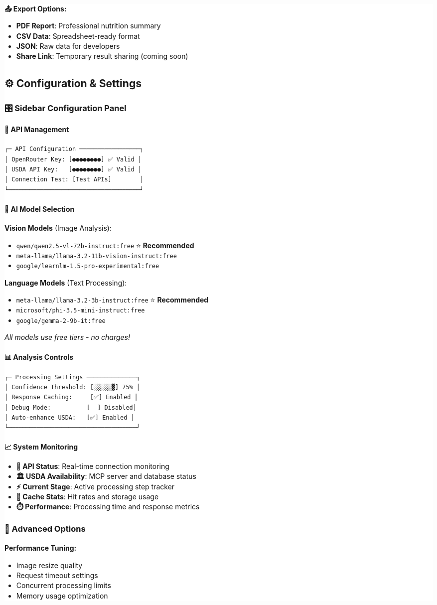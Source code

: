 **📤 Export Options:**
- **PDF Report**: Professional nutrition summary
- **CSV Data**: Spreadsheet-ready format
- **JSON**: Raw data for developers
- **Share Link**: Temporary result sharing (coming soon)

## ⚙️ Configuration & Settings

### 🎛️ Sidebar Configuration Panel

#### 🔑 API Management
```
┌─ API Configuration ─────────────────┐
│ OpenRouter Key: [●●●●●●●●] ✅ Valid │
│ USDA API Key:   [●●●●●●●●] ✅ Valid │
│ Connection Test: [Test APIs]        │
└─────────────────────────────────────┘
```

#### 🤖 AI Model Selection

**Vision Models** (Image Analysis):
- `qwen/qwen2.5-vl-72b-instruct:free` ⭐ **Recommended**
- `meta-llama/llama-3.2-11b-vision-instruct:free`
- `google/learnlm-1.5-pro-experimental:free`

**Language Models** (Text Processing):
- `meta-llama/llama-3.2-3b-instruct:free` ⭐ **Recommended**
- `microsoft/phi-3.5-mini-instruct:free`
- `google/gemma-2-9b-it:free`

*All models use free tiers - no charges!*

#### 📊 Analysis Controls
```
┌─ Processing Settings ──────────────┐
│ Confidence Threshold: [░░░░░▓] 75% │
│ Response Caching:     [✅] Enabled │
│ Debug Mode:          [  ] Disabled│
│ Auto-enhance USDA:   [✅] Enabled │
└────────────────────────────────────┘
```

#### 📈 System Monitoring
- **🔌 API Status**: Real-time connection monitoring
- **🏛️ USDA Availability**: MCP server and database status
- **⚡ Current Stage**: Active processing step tracker
- **💾 Cache Stats**: Hit rates and storage usage
- **⏱️ Performance**: Processing time and response metrics

### 🔧 Advanced Options

**Performance Tuning:**
- Image resize quality
- Request timeout settings
- Concurrent processing limits
- Memory usage optimization
